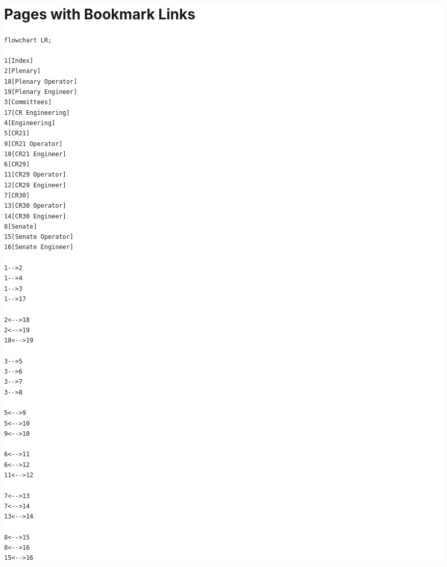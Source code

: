 # Pages with Bookmark Links

```mermaid
flowchart LR;

1[Index]
2[Plenary]
18[Plenary Operator]
19[Plenary Engineer]
3[Committees]
17[CR Engineering]
4[Engineering]
5[CR21]
9[CR21 Operator]
10[CR21 Engineer]
6[CR29]
11[CR29 Operator]
12[CR29 Engineer]
7[CR30]
13[CR30 Operator]
14[CR30 Engineer]
8[Senate]
15[Senate Operator]
16[Senate Engineer]

1-->2
1-->4
1-->3
1-->17

2<-->18
2<-->19
18<-->19

3-->5
3-->6
3-->7
3-->8

5<-->9
5<-->10
9<-->10

6<-->11
6<-->12
11<-->12

7<-->13
7<-->14
13<-->14

8<-->15
8<-->16
15<-->16
```
